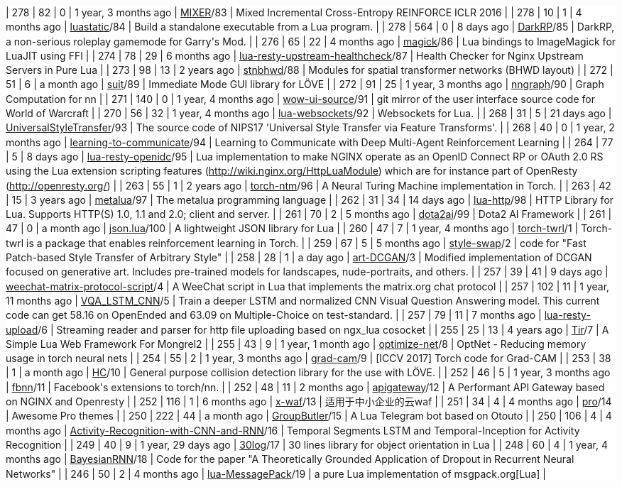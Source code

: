 | 278 | 82 | 0 | 1 year, 3 months ago | [MIXER](https://github.com/facebookresearch/MIXER)/83 | Mixed Incremental Cross-Entropy REINFORCE ICLR 2016 |
| 278 | 10 | 1 | 4 months ago | [luastatic](https://github.com/ers35/luastatic)/84 | Build a standalone executable from a Lua program. |
| 278 | 564 | 0 | 8 days ago | [DarkRP](https://github.com/FPtje/DarkRP)/85 | DarkRP, a non-serious roleplay gamemode for Garry's Mod. |
| 276 | 65 | 22 | 4 months ago | [magick](https://github.com/leafo/magick)/86 | Lua bindings to ImageMagick for LuaJIT using FFI |
| 274 | 78 | 29 | 6 months ago | [lua-resty-upstream-healthcheck](https://github.com/openresty/lua-resty-upstream-healthcheck)/87 | Health Checker for Nginx Upstream Servers in Pure Lua |
| 273 | 98 | 13 | 2 years ago | [stnbhwd](https://github.com/qassemoquab/stnbhwd)/88 | Modules for spatial transformer networks (BHWD layout) |
| 272 | 51 | 6 | a month ago | [suit](https://github.com/vrld/suit)/89 | Immediate Mode GUI library for LÖVE |
| 272 | 91 | 25 | 1 year, 3 months ago | [nngraph](https://github.com/torch/nngraph)/90 | Graph Computation for nn |
| 271 | 140 | 0 | 1 year, 4 months ago | [wow-ui-source](https://github.com/tekkub/wow-ui-source)/91 | git mirror of the user interface source code for World of Warcraft |
| 270 | 56 | 32 | 1 year, 4 months ago | [lua-websockets](https://github.com/lipp/lua-websockets)/92 | Websockets for Lua. |
| 268 | 31 | 5 | 21 days ago | [UniversalStyleTransfer](https://github.com/Yijunmaverick/UniversalStyleTransfer)/93 | The source code of NIPS17 'Universal Style Transfer via Feature Transforms'. |
| 268 | 40 | 0 | 1 year, 2 months ago | [learning-to-communicate](https://github.com/iassael/learning-to-communicate)/94 | Learning to Communicate with Deep Multi-Agent Reinforcement Learning |
| 264 | 77 | 5 | 8 days ago | [lua-resty-openidc](https://github.com/zmartzone/lua-resty-openidc)/95 | Lua implementation to make NGINX operate as an OpenID Connect RP or OAuth 2.0 RS using the Lua extension scripting features (http://wiki.nginx.org/HttpLuaModule) which are for instance part of OpenResty (http://openresty.org/) |
| 263 | 55 | 1 | 2 years ago | [torch-ntm](https://github.com/kaishengtai/torch-ntm)/96 | A Neural Turing Machine implementation in Torch. |
| 263 | 42 | 15 | 3 years ago | [metalua](https://github.com/fab13n/metalua)/97 | The metalua programming language |
| 262 | 31 | 34 | 14 days ago | [lua-http](https://github.com/daurnimator/lua-http)/98 | HTTP Library for Lua. Supports HTTP(S) 1.0, 1.1 and 2.0; client and server. |
| 261 | 70 | 2 | 5 months ago | [dota2ai](https://github.com/lightbringer/dota2ai)/99 | Dota2 AI Framework |
| 261 | 47 | 0 | a month ago | [json.lua](https://github.com/rxi/json.lua)/100 | A lightweight JSON library for Lua |
| 260 | 47 | 7 | 1 year, 4 months ago | [torch-twrl](https://github.com/twitter/torch-twrl)/1 | Torch-twrl is a package that enables reinforcement learning in Torch. |
| 259 | 67 | 5 | 5 months ago | [style-swap](https://github.com/rtqichen/style-swap)/2 | code for "Fast Patch-based Style Transfer of Arbitrary Style" |
| 258 | 28 | 1 | a day ago | [art-DCGAN](https://github.com/robbiebarrat/art-DCGAN)/3 | Modified implementation of DCGAN focused on generative art. Includes pre-trained models for landscapes, nude-portraits, and others. |
| 257 | 39 | 41 | 9 days ago | [weechat-matrix-protocol-script](https://github.com/torhve/weechat-matrix-protocol-script)/4 | A WeeChat script in Lua that implements the matrix.org chat protocol |
| 257 | 102 | 11 | 1 year, 11 months ago | [VQA_LSTM_CNN](https://github.com/GT-Vision-Lab/VQA_LSTM_CNN)/5 | Train a deeper LSTM and normalized CNN Visual Question Answering model. This current code can get 58.16 on OpenEnded and 63.09 on Multiple-Choice on test-standard. |
| 257 | 79 | 11 | 7 months ago | [lua-resty-upload](https://github.com/openresty/lua-resty-upload)/6 | Streaming reader and parser for http file uploading based on ngx_lua cosocket |
| 255 | 25 | 13 | 4 years ago | [Tir](https://github.com/mongrel2/Tir)/7 | A Simple Lua Web Framework For Mongrel2 |
| 255 | 43 | 9 | 1 year, 1 month ago | [optimize-net](https://github.com/fmassa/optimize-net)/8 | OptNet - Reducing memory usage in torch neural nets |
| 254 | 55 | 2 | 1 year, 3 months ago | [grad-cam](https://github.com/ramprs/grad-cam)/9 | [ICCV 2017] Torch code for Grad-CAM |
| 253 | 38 | 1 | a month ago | [HC](https://github.com/vrld/HC)/10 | General purpose collision detection library for the use with LÖVE. |
| 252 | 46 | 5 | 1 year, 3 months ago | [fbnn](https://github.com/facebookarchive/fbnn)/11 | Facebook's extensions to torch/nn. |
| 252 | 48 | 11 | 2 months ago | [apigateway](https://github.com/adobe-apiplatform/apigateway)/12 | A Performant API Gateway based on NGINX and Openresty |
| 252 | 116 | 1 | 6 months ago | [x-waf](https://github.com/xsec-lab/x-waf)/13 | 适用于中小企业的云waf |
| 251 | 34 | 4 | 4 months ago | [pro](https://github.com/stobenski/pro)/14 | Awesome Pro themes |
| 250 | 222 | 44 | a month ago | [GroupButler](https://github.com/RememberTheAir/GroupButler)/15 | A Lua Telegram bot based on Otouto |
| 250 | 106 | 4 | 4 months ago | [Activity-Recognition-with-CNN-and-RNN](https://github.com/chihyaoma/Activity-Recognition-with-CNN-and-RNN)/16 | Temporal Segments LSTM and Temporal-Inception for Activity Recognition |
| 249 | 40 | 9 | 1 year, 29 days ago | [30log](https://github.com/Yonaba/30log)/17 | 30 lines library for object orientation in Lua |
| 248 | 60 | 4 | 1 year, 4 months ago | [BayesianRNN](https://github.com/yaringal/BayesianRNN)/18 | Code for the paper "A Theoretically Grounded Application of Dropout in Recurrent Neural Networks" |
| 246 | 50 | 2 | 4 months ago | [lua-MessagePack](https://github.com/fperrad/lua-MessagePack)/19 | a pure Lua implementation of msgpack.org[Lua] |